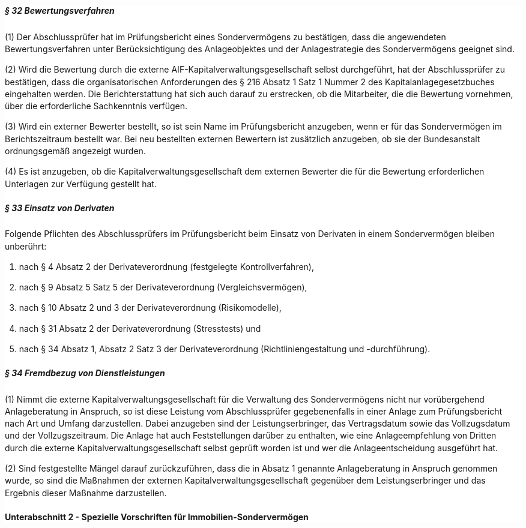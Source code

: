 
##### § 32 Bewertungsverfahren

(1) Der Abschlussprüfer hat im Prüfungsbericht eines Sondervermögens zu bestätigen, dass die angewendeten Bewertungsverfahren unter Berücksichtigung des Anlageobjektes und der Anlagestrategie des Sondervermögens geeignet sind.

(2) Wird die Bewertung durch die externe AIF-Kapitalverwaltungsgesellschaft selbst durchgeführt, hat der Abschlussprüfer zu bestätigen, dass die organisatorischen Anforderungen des § 216 Absatz 1 Satz 1 Nummer 2 des Kapitalanlagegesetzbuches eingehalten werden. Die Berichterstattung hat sich auch darauf zu erstrecken, ob die Mitarbeiter, die die Bewertung vornehmen, über die erforderliche Sachkenntnis verfügen.

(3) Wird ein externer Bewerter bestellt, so ist sein Name im Prüfungsbericht anzugeben, wenn er für das Sondervermögen im Berichtszeitraum bestellt war. Bei neu bestellten externen Bewertern ist zusätzlich anzugeben, ob sie der Bundesanstalt ordnungsgemäß angezeigt wurden.

(4) Es ist anzugeben, ob die Kapitalverwaltungsgesellschaft dem externen Bewerter die für die Bewertung erforderlichen Unterlagen zur Verfügung gestellt hat.


##### § 33 Einsatz von Derivaten

Folgende Pflichten des Abschlussprüfers im Prüfungsbericht beim Einsatz von Derivaten in einem Sondervermögen bleiben unberührt:

1.  nach § 4 Absatz 2 der Derivateverordnung (festgelegte Kontrollverfahren),


2.  nach § 9 Absatz 5 Satz 5 der Derivateverordnung (Vergleichsvermögen),


3.  nach § 10 Absatz 2 und 3 der Derivateverordnung (Risikomodelle),


4.  nach § 31 Absatz 2 der Derivateverordnung (Stresstests) und


5.  nach § 34 Absatz 1, Absatz 2 Satz 3 der Derivateverordnung (Richtliniengestaltung und -durchführung).





##### § 34 Fremdbezug von Dienstleistungen

(1) Nimmt die externe Kapitalverwaltungsgesellschaft für die Verwaltung des Sondervermögens nicht nur vorübergehend Anlageberatung in Anspruch, so ist diese Leistung vom Abschlussprüfer gegebenenfalls in einer Anlage zum Prüfungsbericht nach Art und Umfang darzustellen. Dabei anzugeben sind der Leistungserbringer, das Vertragsdatum sowie das Vollzugsdatum und der Vollzugszeitraum. Die Anlage hat auch Feststellungen darüber zu enthalten, wie eine Anlageempfehlung von Dritten durch die externe Kapitalverwaltungsgesellschaft selbst geprüft worden ist und wer die Anlageentscheidung ausgeführt hat.

(2) Sind festgestellte Mängel darauf zurückzuführen, dass die in Absatz 1 genannte Anlageberatung in Anspruch genommen wurde, so sind die Maßnahmen der externen Kapitalverwaltungsgesellschaft gegenüber dem Leistungserbringer und das Ergebnis dieser Maßnahme darzustellen.


#### Unterabschnitt 2 - Spezielle Vorschriften für Immobilien-Sondervermögen
